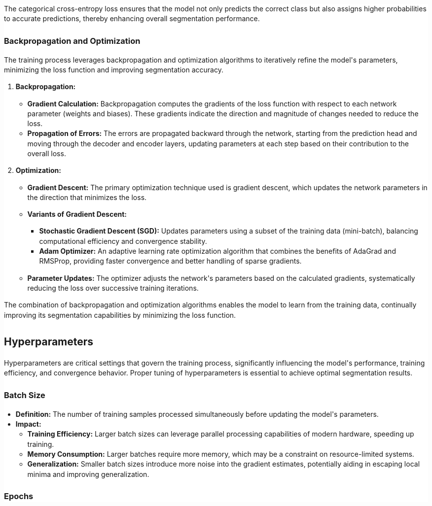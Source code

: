 The categorical cross-entropy loss ensures that the model not only predicts the correct class but also assigns higher probabilities to accurate predictions, thereby enhancing overall segmentation performance.

### Backpropagation and Optimization

The training process leverages backpropagation and optimization algorithms to iteratively refine the model's parameters, minimizing the loss function and improving segmentation accuracy.

1. **Backpropagation:**
   - **Gradient Calculation:** Backpropagation computes the gradients of the loss function with respect to each network parameter (weights and biases). These gradients indicate the direction and magnitude of changes needed to reduce the loss.
   - **Propagation of Errors:** The errors are propagated backward through the network, starting from the prediction head and moving through the decoder and encoder layers, updating parameters at each step based on their contribution to the overall loss.

2. **Optimization:**
   - **Gradient Descent:** The primary optimization technique used is gradient descent, which updates the network parameters in the direction that minimizes the loss.
   - **Variants of Gradient Descent:**
     - **Stochastic Gradient Descent (SGD):** Updates parameters using a subset of the training data (mini-batch), balancing computational efficiency and convergence stability.
     - **Adam Optimizer:** An adaptive learning rate optimization algorithm that combines the benefits of AdaGrad and RMSProp, providing faster convergence and better handling of sparse gradients.

   - **Parameter Updates:** The optimizer adjusts the network's parameters based on the calculated gradients, systematically reducing the loss over successive training iterations.

The combination of backpropagation and optimization algorithms enables the model to learn from the training data, continually improving its segmentation capabilities by minimizing the loss function.



## Hyperparameters

Hyperparameters are critical settings that govern the training process, significantly influencing the model's performance, training efficiency, and convergence behavior. Proper tuning of hyperparameters is essential to achieve optimal segmentation results.

### Batch Size

- **Definition:** The number of training samples processed simultaneously before updating the model's parameters.
- **Impact:**
  - **Training Efficiency:** Larger batch sizes can leverage parallel processing capabilities of modern hardware, speeding up training.
  - **Memory Consumption:** Larger batches require more memory, which may be a constraint on resource-limited systems.
  - **Generalization:** Smaller batch sizes introduce more noise into the gradient estimates, potentially aiding in escaping local minima and improving generalization.

### Epochs
